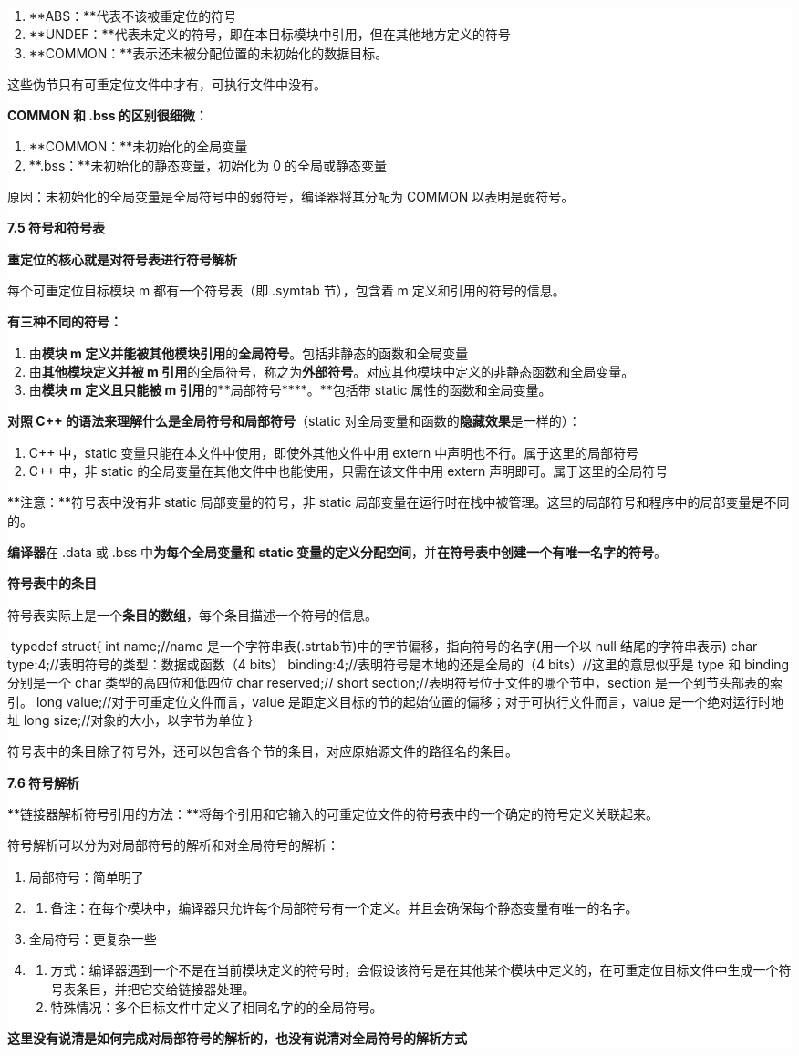 1. **ABS：**代表不该被重定位的符号
2. **UNDEF：**代表未定义的符号，即在本目标模块中引用，但在其他地方定义的符号
3. **COMMON：**表示还未被分配位置的未初始化的数据目标。

这些伪节只有可重定位文件中才有，可执行文件中没有。

**COMMON 和 .bss 的区别很细微：**

1. **COMMON：**未初始化的全局变量
2. **.bss：**未初始化的静态变量，初始化为 0 的全局或静态变量

原因：未初始化的全局变量是全局符号中的弱符号，编译器将其分配为 COMMON 以表明是弱符号。

**7.5 符号和符号表**

**重定位的核心就是对符号表进行符号解析**

每个可重定位目标模块 m 都有一个符号表（即 .symtab 节），包含着 m 定义和引用的符号的信息。

**有三种不同的符号：**

1. 由**模块 m 定义并能被其他模块引用**的**全局符号**。包括非静态的函数和全局变量
2. 由**其他模块定义并被 m 引用**的全局符号，称之为**外部符号**。对应其他模块中定义的非静态函数和全局变量。
3. 由**模块 m 定义且只能被 m 引用**的**局部符号****。**包括带 static 属性的函数和全局变量。

**对照 C++ 的语法来理解什么是全局符号和局部符号**（static 对全局变量和函数的**隐藏效果**是一样的）：

1. C++ 中，static 变量只能在本文件中使用，即使外其他文件中用 extern 中声明也不行。属于这里的局部符号
2. C++ 中，非 static 的全局变量在其他文件中也能使用，只需在该文件中用 extern 声明即可。属于这里的全局符号

**注意：**符号表中没有非 static 局部变量的符号，非 static 局部变量在运行时在栈中被管理。这里的局部符号和程序中的局部变量是不同的。

**编译器**在 .data 或 .bss 中**为每个全局变量和 static 变量的定义分配空间**，并**在符号表中创建一个有唯一名字的符号**。

**符号表中的条目**

符号表实际上是一个**条目的数组**，每个条目描述一个符号的信息。

​                typedef struct{    int name;//name 是一个字符串表(.strtab节)中的字节偏移，指向符号的名字(用一个以 null 结尾的字符串表示)    char type:4;//表明符号的类型：数据或函数（4 bits）         binding:4;//表明符号是本地的还是全局的（4 bits）//这里的意思似乎是 type 和 binding 分别是一个 char 类型的高四位和低四位    char reserved;//    short section;//表明符号位于文件的哪个节中，section 是一个到节头部表的索引。    long value;//对于可重定位文件而言，value 是距定义目标的节的起始位置的偏移；对于可执行文件而言，value 是一个绝对运行时地址    long size;//对象的大小，以字节为单位 }              

符号表中的条目除了符号外，还可以包含各个节的条目，对应原始源文件的路径名的条目。

**7.6 符号解析**

**链接器解析符号引用的方法：**将每个引用和它输入的可重定位文件的符号表中的一个确定的符号定义关联起来。

符号解析可以分为对局部符号的解析和对全局符号的解析：

1. 局部符号：简单明了

2. 1. 备注：在每个模块中，编译器只允许每个局部符号有一个定义。并且会确保每个静态变量有唯一的名字。

3. 全局符号：更复杂一些

4. 1. 方式：编译器遇到一个不是在当前模块定义的符号时，会假设该符号是在其他某个模块中定义的，在可重定位目标文件中生成一个符号表条目，并把它交给链接器处理。
   2. 特殊情况：多个目标文件中定义了相同名字的的全局符号。

**这里没有说清是如何完成对局部符号的解析的，也没有说清对全局符号的解析方式**
